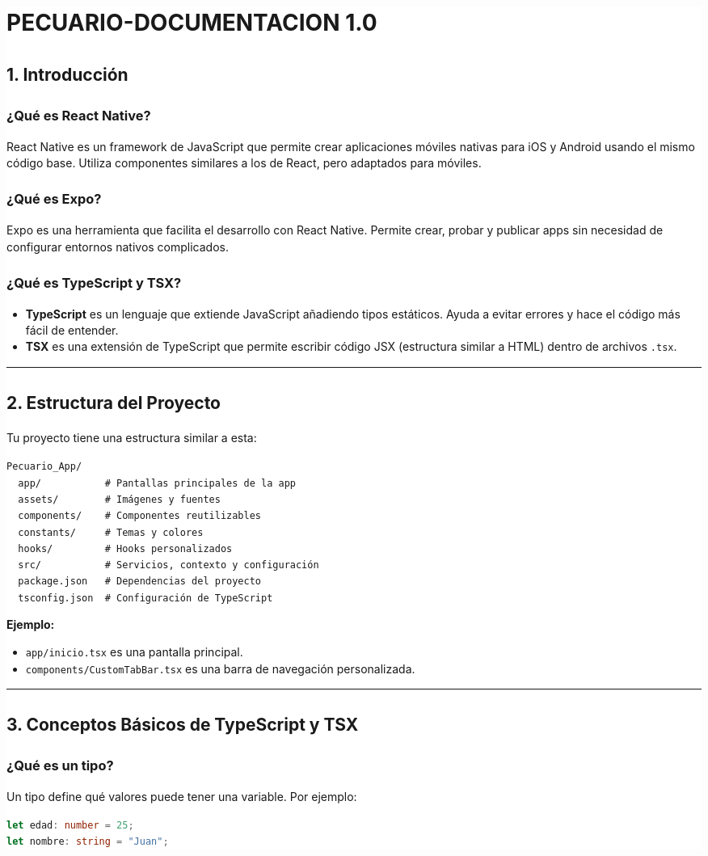# PECUARIO-DOCUMENTACION 1.0
 
## 1. Introducción

### ¿Qué es React Native?
React Native es un framework de JavaScript que permite crear aplicaciones móviles nativas para iOS y Android usando el mismo código base. Utiliza componentes similares a los de React, pero adaptados para móviles.

### ¿Qué es Expo?
Expo es una herramienta que facilita el desarrollo con React Native. Permite crear, probar y publicar apps sin necesidad de configurar entornos nativos complicados.

### ¿Qué es TypeScript y TSX?
- **TypeScript** es un lenguaje que extiende JavaScript añadiendo tipos estáticos. Ayuda a evitar errores y hace el código más fácil de entender.
- **TSX** es una extensión de TypeScript que permite escribir código JSX (estructura similar a HTML) dentro de archivos `.tsx`.

---

## 2. Estructura del Proyecto

Tu proyecto tiene una estructura similar a esta:

```
Pecuario_App/
  app/           # Pantallas principales de la app
  assets/        # Imágenes y fuentes
  components/    # Componentes reutilizables
  constants/     # Temas y colores
  hooks/         # Hooks personalizados
  src/           # Servicios, contexto y configuración
  package.json   # Dependencias del proyecto
  tsconfig.json  # Configuración de TypeScript
```

**Ejemplo:**
- `app/inicio.tsx` es una pantalla principal.
- `components/CustomTabBar.tsx` es una barra de navegación personalizada.

---

## 3. Conceptos Básicos de TypeScript y TSX

### ¿Qué es un tipo?
Un tipo define qué valores puede tener una variable. Por ejemplo:

```ts
let edad: number = 25;
let nombre: string = "Juan";
```
